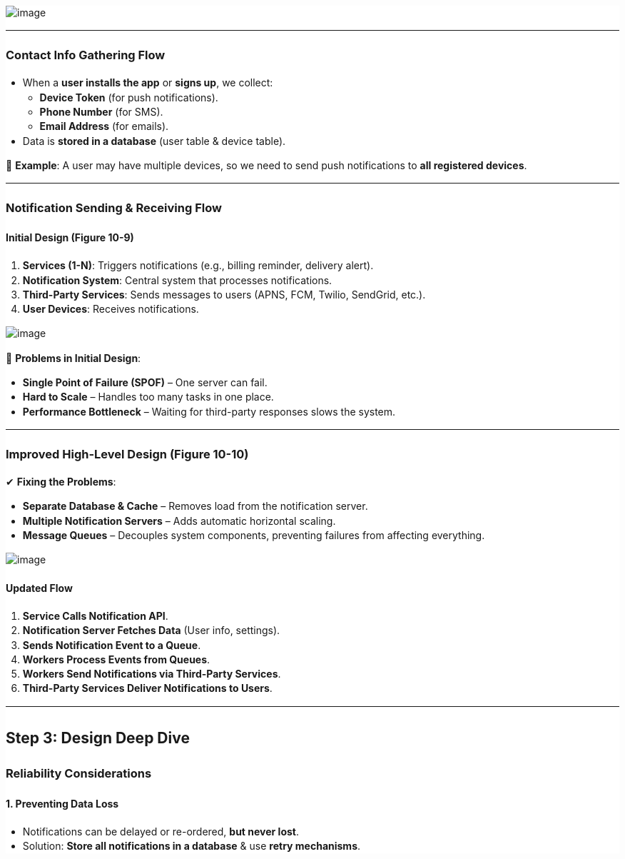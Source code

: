 
![image](https://github.com/user-attachments/assets/b82c1c2d-d260-41ec-aa0b-5462cc7090bf)

---

### **Contact Info Gathering Flow**  
- When a **user installs the app** or **signs up**, we collect:  
  - **Device Token** (for push notifications).  
  - **Phone Number** (for SMS).  
  - **Email Address** (for emails).  
- Data is **stored in a database** (user table & device table).  

📌 **Example**: A user may have multiple devices, so we need to send push notifications to **all registered devices**.

---

### **Notification Sending & Receiving Flow**  
#### **Initial Design (Figure 10-9)**  
1. **Services (1-N)**: Triggers notifications (e.g., billing reminder, delivery alert).  
2. **Notification System**: Central system that processes notifications.  
3. **Third-Party Services**: Sends messages to users (APNS, FCM, Twilio, SendGrid, etc.).  
4. **User Devices**: Receives notifications.  

![image](https://github.com/user-attachments/assets/b85633eb-ebff-4da2-81a8-b5eb84589488)

🔴 **Problems in Initial Design**:  
- **Single Point of Failure (SPOF)** – One server can fail.  
- **Hard to Scale** – Handles too many tasks in one place.  
- **Performance Bottleneck** – Waiting for third-party responses slows the system.  

---

### **Improved High-Level Design (Figure 10-10)**  
✔ **Fixing the Problems**:  
- **Separate Database & Cache** – Removes load from the notification server.  
- **Multiple Notification Servers** – Adds automatic horizontal scaling.  
- **Message Queues** – Decouples system components, preventing failures from affecting everything.  

![image](https://github.com/user-attachments/assets/a31a2d8b-ab5f-4c27-9ba4-76cb2a1ea16b)

#### **Updated Flow**  
1. **Service Calls Notification API**.  
2. **Notification Server Fetches Data** (User info, settings).  
3. **Sends Notification Event to a Queue**.  
4. **Workers Process Events from Queues**.  
5. **Workers Send Notifications via Third-Party Services**.  
6. **Third-Party Services Deliver Notifications to Users**.  

---

## **Step 3: Design Deep Dive**  
### **Reliability Considerations**  
#### **1. Preventing Data Loss**  
- Notifications can be delayed or re-ordered, **but never lost**.  
- Solution: **Store all notifications in a database** & use **retry mechanisms**.  
